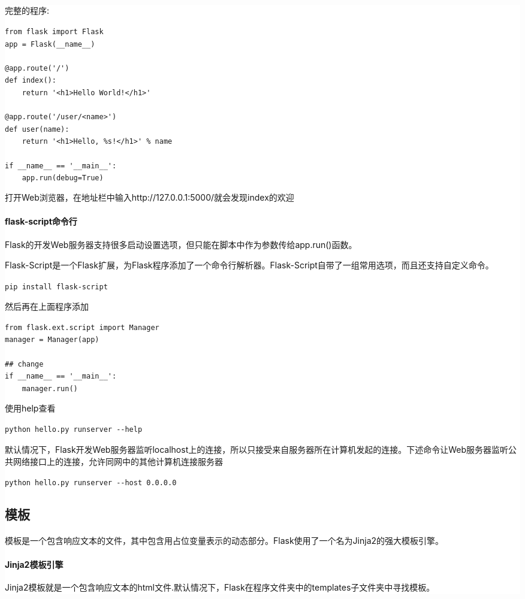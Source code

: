 
完整的程序:
~~~
from flask import Flask
app = Flask(__name__)

@app.route('/')
def index():
    return '<h1>Hello World!</h1>'

@app.route('/user/<name>')
def user(name):
    return '<h1>Hello, %s!</h1>' % name

if __name__ == '__main__':
    app.run(debug=True)
~~~

打开Web浏览器，在地址栏中输入http://127.0.0.1:5000/就会发现index的欢迎

#### flask-script命令行
Flask的开发Web服务器支持很多启动设置选项，但只能在脚本中作为参数传给app.run()函数。

Flask-Script是一个Flask扩展，为Flask程序添加了一个命令行解析器。Flask-Script自带了一组常用选项，而且还支持自定义命令。

~~~
pip install flask-script
~~~

然后再在上面程序添加
~~~
from flask.ext.script import Manager
manager = Manager(app)

## change
if __name__ == '__main__':
    manager.run()
~~~

使用help查看
~~~
python hello.py runserver --help
~~~

默认情况下，Flask开发Web服务器监听localhost上的连接，所以只接受来自服务器所在计算机发起的连接。下述命令让Web服务器监听公共网络接口上的连接，允许同网中的其他计算机连接服务器

~~~
python hello.py runserver --host 0.0.0.0
~~~

## 模板

模板是一个包含响应文本的文件，其中包含用占位变量表示的动态部分。Flask使用了一个名为Jinja2的强大模板引擎。

#### Jinja2模板引擎

Jinja2模板就是一个包含响应文本的html文件.默认情况下，Flask在程序文件夹中的templates子文件夹中寻找模板。
